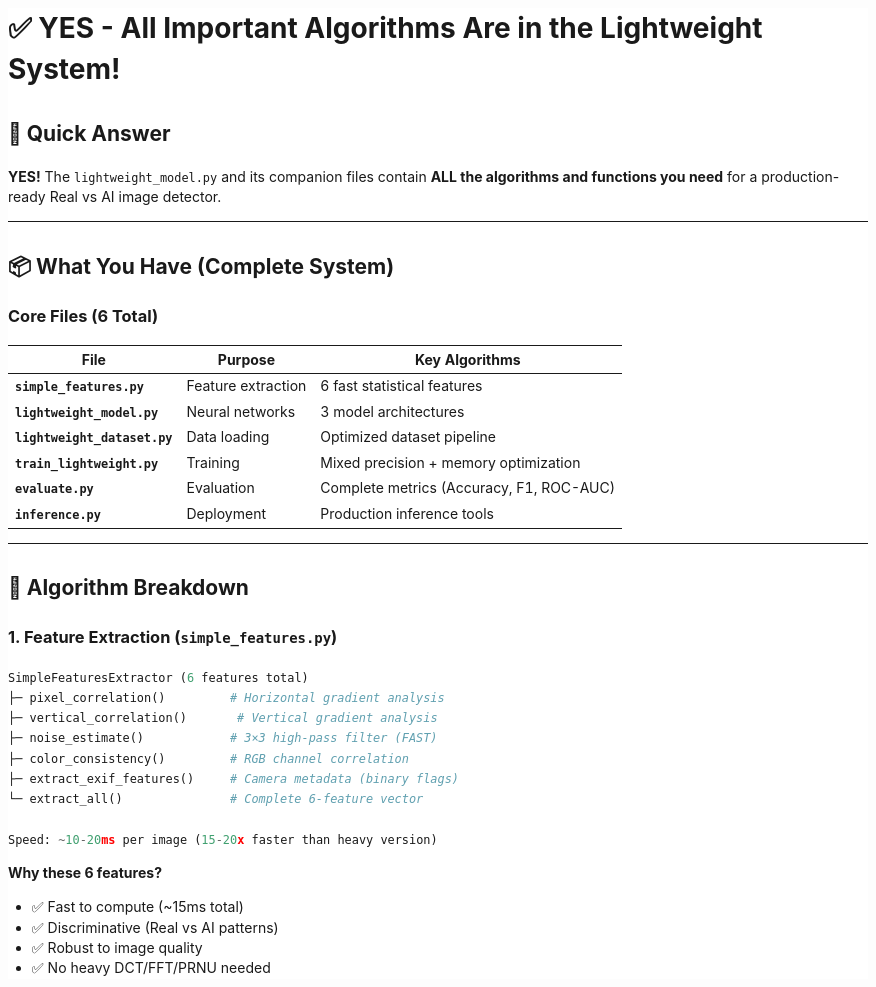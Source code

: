 # ✅ YES - All Important Algorithms Are in the Lightweight System!

## 🎯 Quick Answer

**YES!** The `lightweight_model.py` and its companion files contain **ALL the algorithms and functions you need** for a production-ready Real vs AI image detector.

---

## 📦 What You Have (Complete System)

### Core Files (6 Total)

| File | Purpose | Key Algorithms |
|------|---------|----------------|
| **`simple_features.py`** | Feature extraction | 6 fast statistical features |
| **`lightweight_model.py`** | Neural networks | 3 model architectures |
| **`lightweight_dataset.py`** | Data loading | Optimized dataset pipeline |
| **`train_lightweight.py`** | Training | Mixed precision + memory optimization |
| **`evaluate.py`** | Evaluation | Complete metrics (Accuracy, F1, ROC-AUC) |
| **`inference.py`** | Deployment | Production inference tools |

---

## 🔬 Algorithm Breakdown

### 1. Feature Extraction (`simple_features.py`)

```python
SimpleFeaturesExtractor (6 features total)
├─ pixel_correlation()         # Horizontal gradient analysis
├─ vertical_correlation()       # Vertical gradient analysis  
├─ noise_estimate()            # 3×3 high-pass filter (FAST)
├─ color_consistency()         # RGB channel correlation
├─ extract_exif_features()     # Camera metadata (binary flags)
└─ extract_all()               # Complete 6-feature vector

Speed: ~10-20ms per image (15-20x faster than heavy version)
```

**Why these 6 features?**
- ✅ Fast to compute (~15ms total)
- ✅ Discriminative (Real vs AI patterns)
- ✅ Robust to image quality
- ✅ No heavy DCT/FFT/PRNU needed
